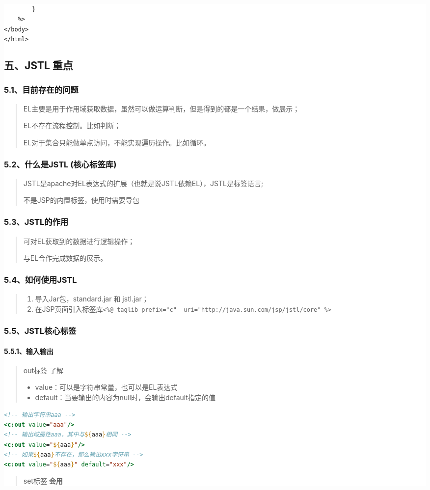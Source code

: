 ```jsp
        }
    %>
</body>
</html>
```

## 五、JSTL  重点

### 5.1、目前存在的问题

> EL主要是用于作用域获取数据，虽然可以做运算判断，但是得到的都是一个结果，做展示；
>
> EL不存在流程控制。比如判断；
>
> EL对于集合只能做单点访问，不能实现遍历操作。比如循环。

### 5.2、什么是JSTL  (核心标签库)

> JSTL是apache对EL表达式的扩展（也就是说JSTL依赖EL），JSTL是标签语言;
>
> 不是JSP的内置标签，使用时需要导包

### 5.3、JSTL的作用

> 可对EL获取到的数据进行逻辑操作；
>
> 与EL合作完成数据的展示。

### 5.4、如何使用JSTL

>1. 导入Jar包，standard.jar 和 jstl.jar；
>2. 在JSP页面引入标签库`<%@ taglib prefix="c"  uri="http://java.sun.com/jsp/jstl/core" %> `

### 5.5、JSTL核心标签

#### 5.5.1、输入输出

>out标签  了解
>
>* value：可以是字符串常量，也可以是EL表达式
>* default：当要输出的内容为null时，会输出default指定的值

```jsp
<!-- 输出字符串aaa -->
<c:out value="aaa"/> 
<!-- 输出域属性aaa，其中与${aaa}相同 -->
<c:out value="${aaa}"/> 
<!-- 如果${aaa}不存在，那么输出xxx字符串 -->
<c:out value="${aaa}" default="xxx"/>
```

>set标签   **会用**
